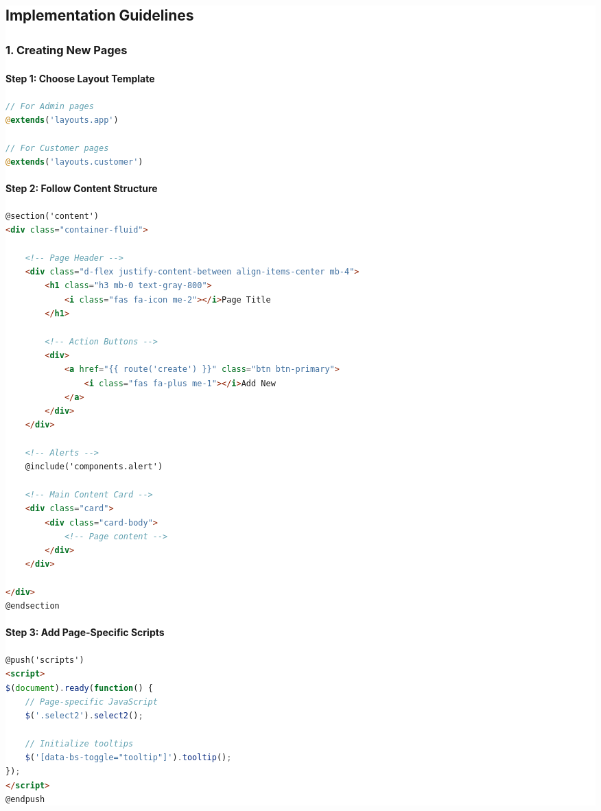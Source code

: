 
## Implementation Guidelines

### 1. Creating New Pages

#### Step 1: Choose Layout Template
```php
// For Admin pages
@extends('layouts.app')

// For Customer pages
@extends('layouts.customer')
```

#### Step 2: Follow Content Structure
```html
@section('content')
<div class="container-fluid">

    <!-- Page Header -->
    <div class="d-flex justify-content-between align-items-center mb-4">
        <h1 class="h3 mb-0 text-gray-800">
            <i class="fas fa-icon me-2"></i>Page Title
        </h1>

        <!-- Action Buttons -->
        <div>
            <a href="{{ route('create') }}" class="btn btn-primary">
                <i class="fas fa-plus me-1"></i>Add New
            </a>
        </div>
    </div>

    <!-- Alerts -->
    @include('components.alert')

    <!-- Main Content Card -->
    <div class="card">
        <div class="card-body">
            <!-- Page content -->
        </div>
    </div>

</div>
@endsection
```

#### Step 3: Add Page-Specific Scripts
```html
@push('scripts')
<script>
$(document).ready(function() {
    // Page-specific JavaScript
    $('.select2').select2();

    // Initialize tooltips
    $('[data-bs-toggle="tooltip"]').tooltip();
});
</script>
@endpush
```
